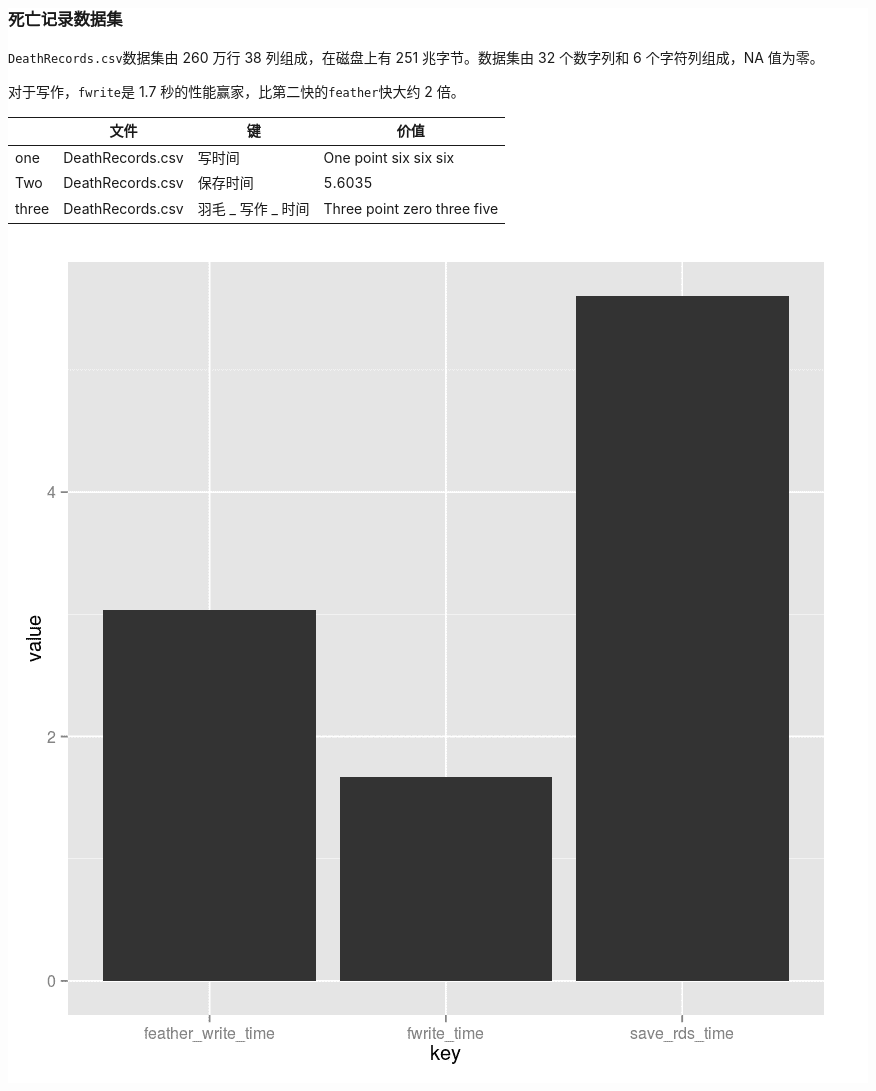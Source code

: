 ### 死亡记录数据集

`DeathRecords.csv`数据集由 260 万行 38 列组成，在磁盘上有 251 兆字节。数据集由 32 个数字列和 6 个字符列组成，NA 值为零。

对于写作，`fwrite`是 1.7 秒的性能赢家，比第二快的`feather`快大约 2 倍。

|   | 文件 | 键 | 价值 |
| --- | --- | --- | --- |
| one | DeathRecords.csv | 写时间 | One point six six six |
| Two | DeathRecords.csv | 保存时间 | 5.6035 |
| three | DeathRecords.csv | 羽毛 _ 写作 _ 时间 | Three point zero three five |

![png](img/e9e4a87ec1d21c1fda4268821a9c895f.png)
